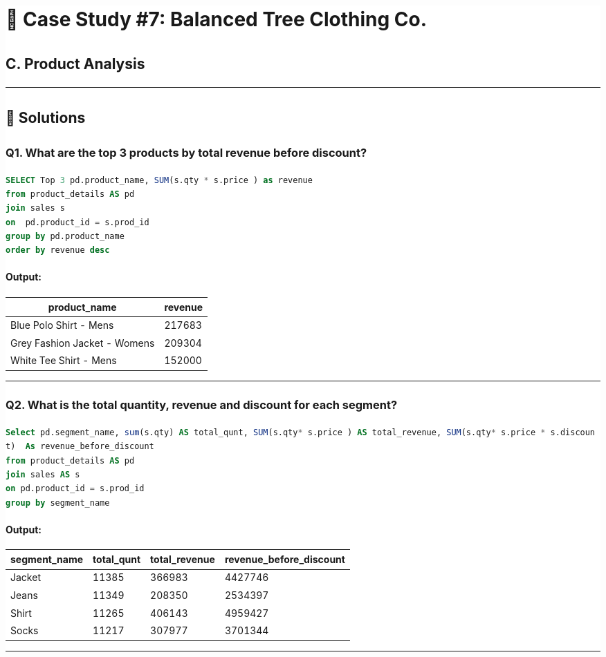 
# 👕 Case Study #7: Balanced Tree Clothing Co.

## C. Product Analysis
---
## 🚀 Solutions

### **Q1. What are the top 3 products by total revenue before discount?**

```sql
SELECT Top 3 pd.product_name, SUM(s.qty * s.price ) as revenue
from product_details AS pd
join sales s
on  pd.product_id = s.prod_id
group by pd.product_name
order by revenue desc
```

#### Output:
| product_name                 | revenue                        |
|------------------------------|--------------------------|
| Blue Polo Shirt - Mens       | 217683                   |
| Grey Fashion Jacket - Womens | 209304                   |
| White Tee Shirt - Mens       | 152000                   |


---

### **Q2. What is the total quantity, revenue and discount for each segment?**

```SQL
Select pd.segment_name, sum(s.qty) AS total_qunt, SUM(s.qty* s.price ) AS total_revenue, SUM(s.qty* s.price * s.discount)  As revenue_before_discount
from product_details AS pd
join sales AS s
on pd.product_id = s.prod_id
group by segment_name
```
#### Output:
| segment_name | total_qunt | total_revenue | revenue_before_discount  |
|--------------|----------------|-------------------------------|-----------------|
| Jacket       | 11385          | 366983                        | 4427746         |
| Jeans        | 11349          | 208350                        | 2534397         |
| Shirt        | 11265          | 406143                        | 4959427         |
| Socks        | 11217          | 307977                        | 3701344         |

---